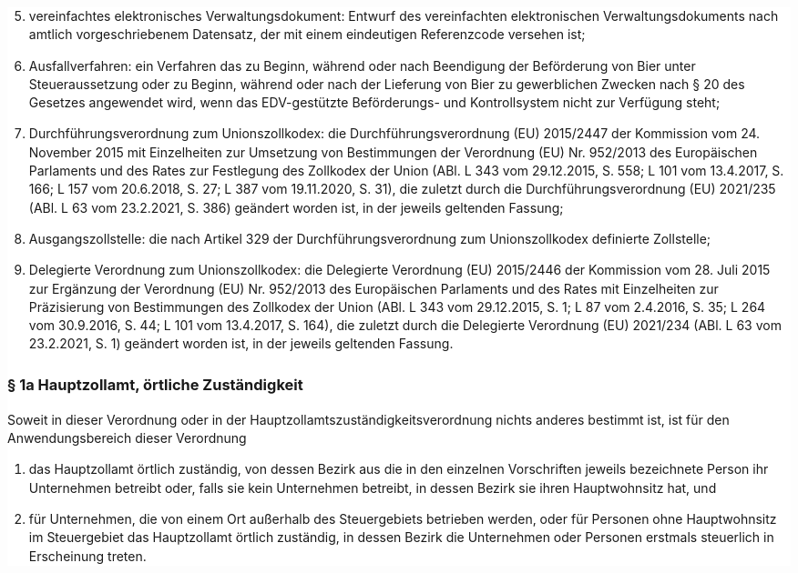
5.  vereinfachtes elektronisches Verwaltungsdokument: Entwurf des
    vereinfachten elektronischen Verwaltungsdokuments nach amtlich
    vorgeschriebenem Datensatz, der mit einem eindeutigen Referenzcode
    versehen ist;


6.  Ausfallverfahren: ein Verfahren das zu Beginn, während oder nach
    Beendigung der Beförderung von Bier unter Steueraussetzung oder zu
    Beginn, während oder nach der Lieferung von Bier zu gewerblichen
    Zwecken nach § 20 des Gesetzes angewendet wird, wenn das EDV-gestützte
    Beförderungs- und Kontrollsystem nicht zur Verfügung steht;


7.  Durchführungsverordnung zum Unionszollkodex: die
    Durchführungsverordnung (EU) 2015/2447 der Kommission vom 24. November
    2015 mit Einzelheiten zur Umsetzung von Bestimmungen der Verordnung
    (EU) Nr. 952/2013 des Europäischen Parlaments und des Rates zur
    Festlegung des Zollkodex der Union (ABl. L 343 vom 29.12.2015, S. 558;
    L 101 vom 13.4.2017, S. 166; L 157 vom 20.6.2018, S. 27; L 387 vom
    19\.11.2020, S. 31), die zuletzt durch die Durchführungsverordnung (EU)
    2021/235 (ABl. L 63 vom 23.2.2021, S. 386) geändert worden ist, in der
    jeweils geltenden Fassung;


8.  Ausgangszollstelle: die nach Artikel 329 der Durchführungsverordnung
    zum Unionszollkodex definierte Zollstelle;


9.  Delegierte Verordnung zum Unionszollkodex: die Delegierte Verordnung
    (EU) 2015/2446 der Kommission vom 28. Juli 2015 zur Ergänzung der
    Verordnung (EU) Nr. 952/2013 des Europäischen Parlaments und des Rates
    mit Einzelheiten zur Präzisierung von Bestimmungen des Zollkodex der
    Union (ABl. L 343 vom 29.12.2015, S. 1; L 87 vom 2.4.2016, S. 35; L
    264 vom 30.9.2016, S. 44; L 101 vom 13.4.2017, S. 164), die zuletzt
    durch die Delegierte Verordnung (EU) 2021/234 (ABl. L 63 vom
    23\.2.2021, S. 1) geändert worden ist, in der jeweils geltenden
    Fassung.





### § 1a Hauptzollamt, örtliche Zuständigkeit

Soweit in dieser Verordnung oder in der
Hauptzollamtszuständigkeitsverordnung nichts anderes bestimmt ist, ist
für den Anwendungsbereich dieser Verordnung

1.  das Hauptzollamt örtlich zuständig, von dessen Bezirk aus die in den
    einzelnen Vorschriften jeweils bezeichnete Person ihr Unternehmen
    betreibt oder, falls sie kein Unternehmen betreibt, in dessen Bezirk
    sie ihren Hauptwohnsitz hat, und


2.  für Unternehmen, die von einem Ort außerhalb des Steuergebiets
    betrieben werden, oder für Personen ohne Hauptwohnsitz im Steuergebiet
    das Hauptzollamt örtlich zuständig, in dessen Bezirk die Unternehmen
    oder Personen erstmals steuerlich in Erscheinung treten.
